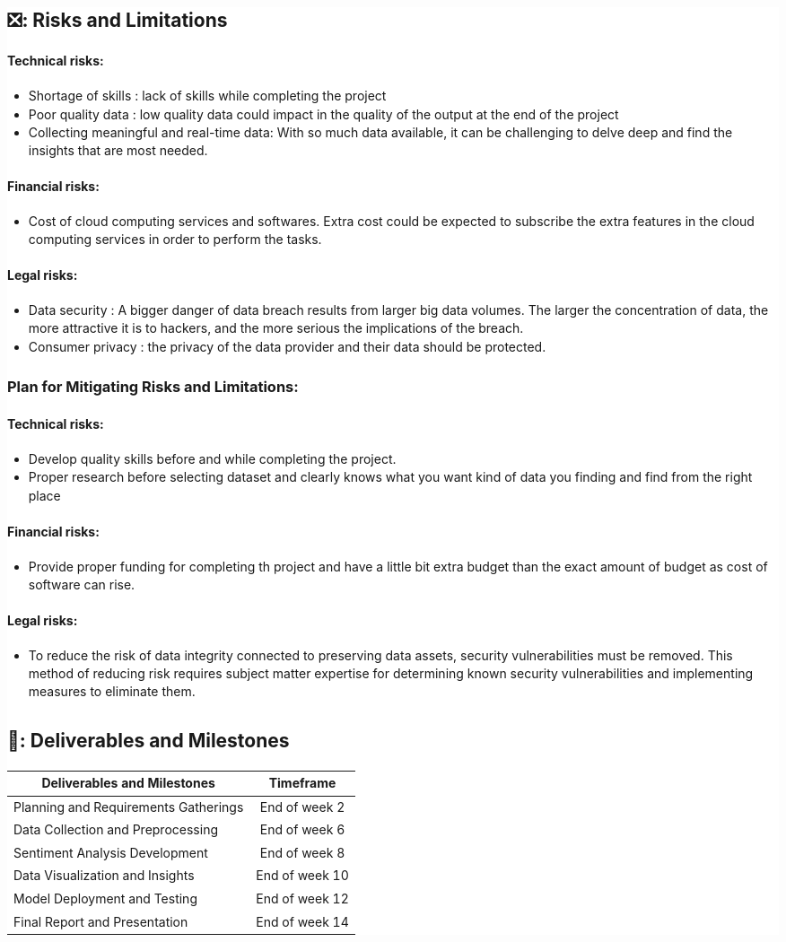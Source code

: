 
## ❎: Risks and Limitations
#### Technical risks:
- Shortage of skills : lack of skills while completing the project 
- Poor quality data : low quality data could impact in the quality of the output at the end of the project
- Collecting meaningful and real-time data: With so much data available, it can be challenging to delve deep and find the insights that are most needed.


#### Financial risks: 
- Cost of cloud computing services and softwares. Extra cost could be expected to subscribe the extra features in the cloud computing services in order to perform the tasks. 

#### Legal risks:
- Data security : A bigger danger of data breach results from larger big data volumes. The larger the concentration of data, the more attractive it is to hackers, and the more serious the implications of the breach.
- Consumer privacy : the privacy of the data provider and their data should be protected. 

### Plan for Mitigating Risks and Limitations: 

#### Technical risks:
- Develop quality skills before and while completing the project. 
- Proper research before selecting dataset and clearly knows what you want kind of data you finding and find from the right place

#### Financial risks: 
- Provide proper funding for completing th project and have a little bit extra budget than the exact amount of budget as cost of software can rise. 

#### Legal risks:
- To reduce the risk of data integrity connected to preserving data assets, security vulnerabilities must be removed. This method of reducing risk requires subject matter expertise for determining known security vulnerabilities and implementing measures to eliminate them. 



## 📝: Deliverables and Milestones

<div align="center">
  
| Deliverables and Milestones | Timeframe  |
|----------|:-------------:|
| Planning and Requirements Gatherings | End of week 2 |
| Data Collection and Preprocessing | End of week 6 |
| Sentiment Analysis Development | End of week 8 |
| Data Visualization and Insights | End of week 10 |
| Model Deployment and Testing | End of week 12 |
| Final Report and Presentation | End of week 14 | 
